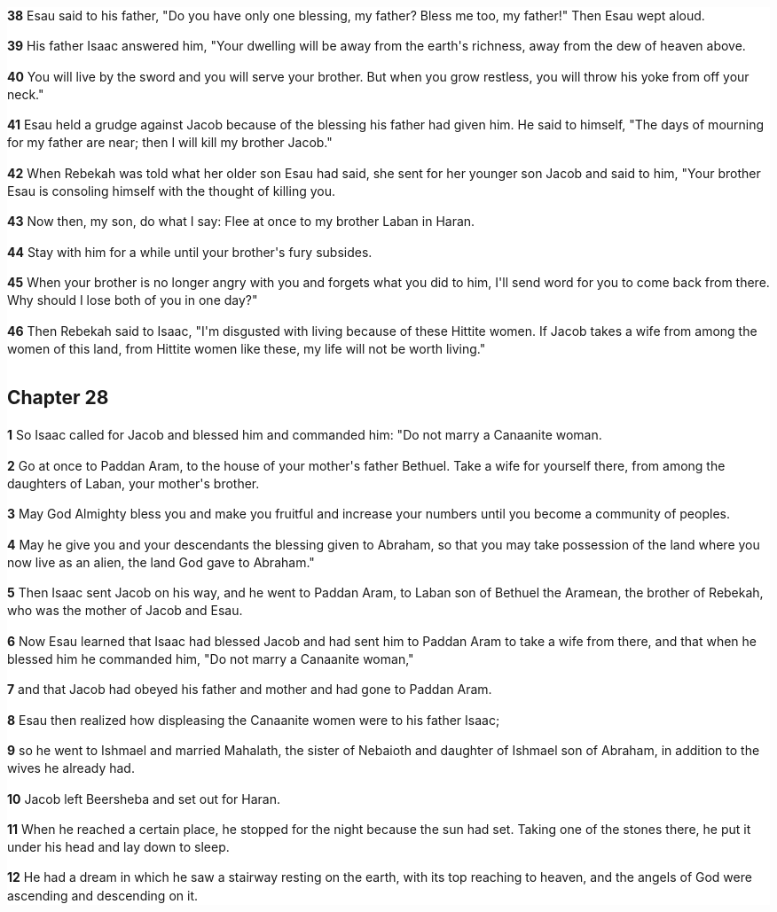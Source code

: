 **38** Esau said to his father, "Do you have only one blessing, my father? Bless me too, my father!" Then Esau wept aloud.

**39** His father Isaac answered him, "Your dwelling will be away from the earth's richness, away from the dew of heaven above.

**40** You will live by the sword and you will serve your brother. But when you grow restless, you will throw his yoke from off your neck."

**41** Esau held a grudge against Jacob because of the blessing his father had given him. He said to himself, "The days of mourning for my father are near; then I will kill my brother Jacob."

**42** When Rebekah was told what her older son Esau had said, she sent for her younger son Jacob and said to him, "Your brother Esau is consoling himself with the thought of killing you.

**43** Now then, my son, do what I say: Flee at once to my brother Laban in Haran.

**44** Stay with him for a while until your brother's fury subsides.

**45** When your brother is no longer angry with you and forgets what you did to him, I'll send word for you to come back from there. Why should I lose both of you in one day?"

**46** Then Rebekah said to Isaac, "I'm disgusted with living because of these Hittite women. If Jacob takes a wife from among the women of this land, from Hittite women like these, my life will not be worth living."

## Chapter 28

**1** So Isaac called for Jacob and blessed him and commanded him: "Do not marry a Canaanite woman.

**2** Go at once to Paddan Aram, to the house of your mother's father Bethuel. Take a wife for yourself there, from among the daughters of Laban, your mother's brother.

**3** May God Almighty bless you and make you fruitful and increase your numbers until you become a community of peoples.

**4** May he give you and your descendants the blessing given to Abraham, so that you may take possession of the land where you now live as an alien, the land God gave to Abraham."

**5** Then Isaac sent Jacob on his way, and he went to Paddan Aram, to Laban son of Bethuel the Aramean, the brother of Rebekah, who was the mother of Jacob and Esau.

**6** Now Esau learned that Isaac had blessed Jacob and had sent him to Paddan Aram to take a wife from there, and that when he blessed him he commanded him, "Do not marry a Canaanite woman,"

**7** and that Jacob had obeyed his father and mother and had gone to Paddan Aram.

**8** Esau then realized how displeasing the Canaanite women were to his father Isaac;

**9** so he went to Ishmael and married Mahalath, the sister of Nebaioth and daughter of Ishmael son of Abraham, in addition to the wives he already had.

**10** Jacob left Beersheba and set out for Haran.

**11** When he reached a certain place, he stopped for the night because the sun had set. Taking one of the stones there, he put it under his head and lay down to sleep.

**12** He had a dream in which he saw a stairway resting on the earth, with its top reaching to heaven, and the angels of God were ascending and descending on it.
